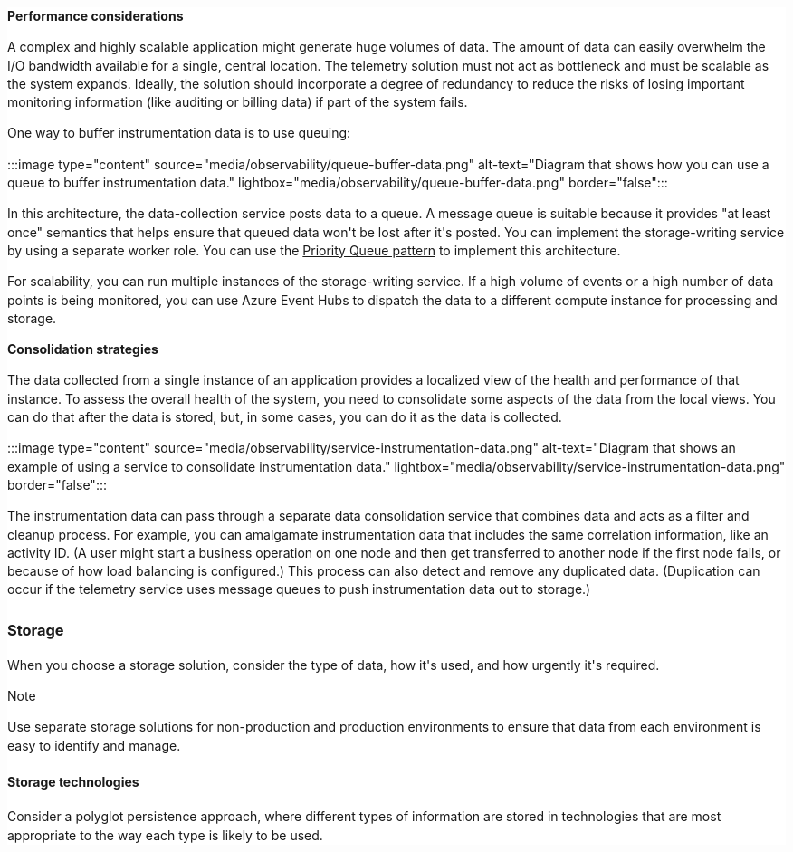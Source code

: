 **Performance considerations**

A complex and highly scalable application might generate huge volumes of data. The amount of data can easily overwhelm the I/O bandwidth available for a single, central location. The telemetry solution must not act as bottleneck and must be scalable as the system expands. Ideally, the solution should incorporate a degree of redundancy to reduce the risks of losing important monitoring information (like auditing or billing data) if part of the system fails.

One way to buffer instrumentation data is to use queuing:

:::image type="content" source="media/observability/queue-buffer-data.png" alt-text="Diagram that shows how you can use a queue to buffer instrumentation data." lightbox="media/observability/queue-buffer-data.png" border="false":::

In this architecture, the data-collection service posts data to a queue. A message queue is suitable because it provides "at least once" semantics that helps ensure that queued data won't be lost after it's posted. You can implement the storage-writing service by using a separate worker role. You can use the [Priority Queue pattern](/azure/architecture/patterns/priority-queue) to implement this architecture.

For scalability, you can run multiple instances of the storage-writing service. If a high volume of events or a high number of data points is being monitored, you can use Azure Event Hubs to dispatch the data to a different compute instance for processing and storage.

**Consolidation strategies**

The data collected from a single instance of an application provides a localized view of the health and performance of that instance. To assess the overall health of the system, you need to consolidate some aspects of the data from the local views. You can do that after the data is stored, but, in some cases, you can do it as the data is collected.

:::image type="content" source="media/observability/service-instrumentation-data.png" alt-text="Diagram that shows an example of using a service to consolidate instrumentation data." lightbox="media/observability/service-instrumentation-data.png" border="false":::

The instrumentation data can pass through a separate data consolidation service that combines data and acts as a filter and cleanup process. For example, you can amalgamate instrumentation data that includes the same correlation information, like an activity ID. (A user might start a business operation on one node and then get transferred to another node if the first node fails, or because of how load balancing is configured.) This process can also detect and remove any duplicated data. (Duplication can occur if the telemetry service uses message queues to push instrumentation data out to storage.)

### Storage

When you choose a storage solution, consider the type of data, how it's used, and how urgently it's required. 

> [!NOTE]
> Use separate storage solutions for non-production and production environments to ensure that data from each environment is easy to identify and manage.

#### Storage technologies

Consider a polyglot persistence approach, where different types of information are stored in technologies that are most appropriate to the way each type is likely to be used.
